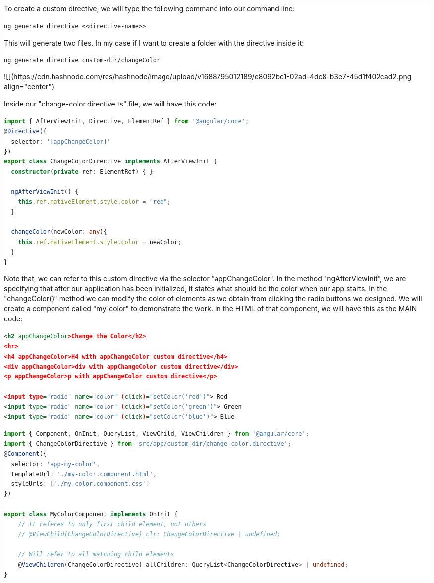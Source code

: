 To create a custom directive, we will type the following command into our command line:

```plaintext
ng generate directive <<directive-name>>
```

This will generate two files. In my case if I want to create a folder with the directive inside it:

```plaintext
ng generate directive custom-dir/changeColor
```

![](https://cdn.hashnode.com/res/hashnode/image/upload/v1688795012189/e8092bc1-02ad-4dc8-b3e7-45d1f402cad2.png align="center")

Inside our "change-color.directive.ts" file, we will have this code:

```typescript
import { AfterViewInit, Directive, ElementRef } from '@angular/core';
@Directive({
  selector: '[appChangeColor]'
})
export class ChangeColorDirective implements AfterViewInit {
  constructor(private ref: ElementRef) { }

  ngAfterViewInit() {
    this.ref.nativeElement.style.color = "red";
  }

  changeColor(newColor: any){
    this.ref.nativeElement.style.color = newColor;
  }
}
```

Note that, we can refer to this custom directive via the selector "appChangeColor". In the method "ngAfterViewInit", we are specifying that after our application has been initialized, it states what should be the color when our app starts. In the "changeColor()" method we can modify the color of elements as we obtain from clicking the radio buttons we designed. We will create a component called "my-color" to demonstrate the work. In the HTML of that component, we will have this as the MAIN code:

```xml
<h2 appChangeColor>Change the Color</h2>
<hr>
<h4 appChangeColor>H4 with appChangeColor custom directive</h4>
<div appChangeColor>div with appChangeColor custom directive</div>
<p appChangeColor>p with appChangeColor custom directive</p>

<input type="radio" name="color" (click)="setColor('red')"> Red
<input type="radio" name="color" (click)="setColor('green')"> Green
<input type="radio" name="color" (click)="setColor('blue')"> Blue
```

```typescript
import { Component, OnInit, QueryList, ViewChild, ViewChildren } from '@angular/core';
import { ChangeColorDirective } from 'src/app/custom-dir/change-color.directive';
@Component({
  selector: 'app-my-color',
  templateUrl: './my-color.component.html',
  styleUrls: ['./my-color.component.css']
})

export class MyColorComponent implements OnInit {
    // It referes to only first child element, not others
    // @ViewChild(ChangeColorDirective) clr: ChangeColorDirective | undefined;

    // Will refer to all matching child elements
    @ViewChildren(ChangeColorDirective) allChildren: QueryList<ChangeColorDirective> | undefined;
}
```